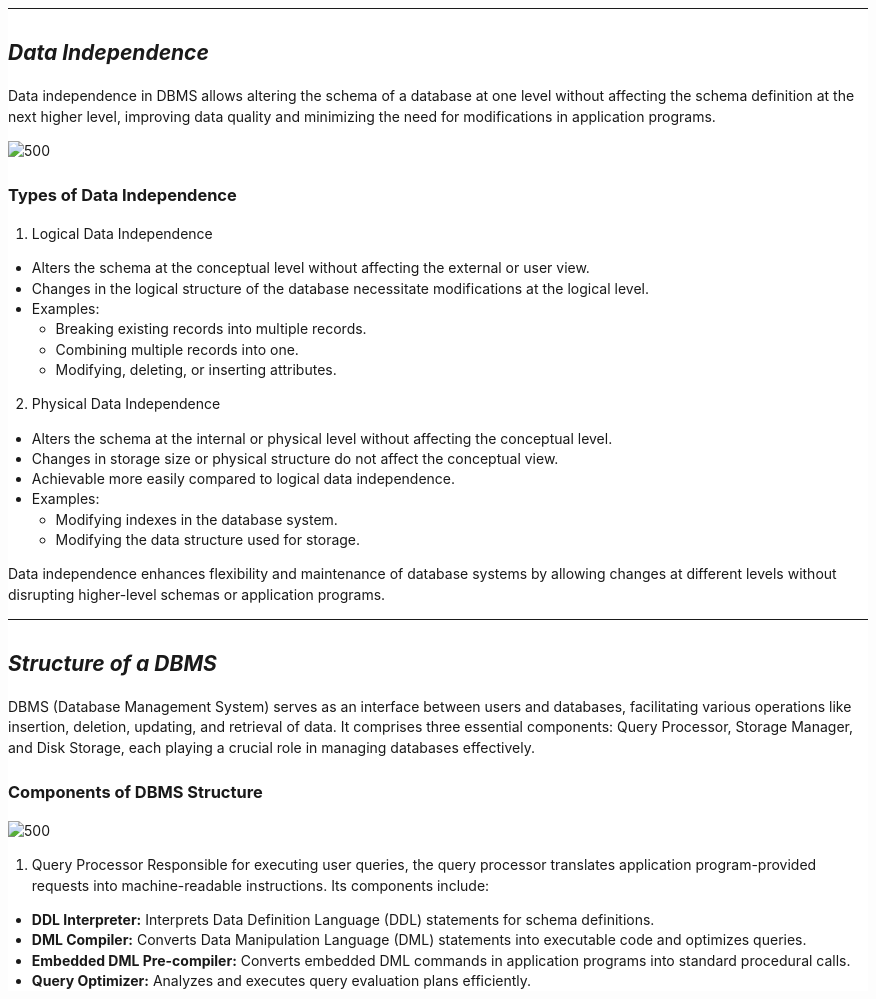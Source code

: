 
---
## *Data Independence*

Data independence in DBMS allows altering the schema of a database at one level without affecting the schema definition at the next higher level, improving data quality and minimizing the need for modifications in application programs.

![500](https://media.geeksforgeeks.org/wp-content/uploads/20231031152106/Data-Abstraction-and-Data-Independence.webp)
### Types of Data Independence

1. Logical Data Independence
- Alters the schema at the conceptual level without affecting the external or user view.
- Changes in the logical structure of the database necessitate modifications at the logical level.
- Examples:
  - Breaking existing records into multiple records.
  - Combining multiple records into one.
  - Modifying, deleting, or inserting attributes.

2. Physical Data Independence
- Alters the schema at the internal or physical level without affecting the conceptual level.
- Changes in storage size or physical structure do not affect the conceptual view.
- Achievable more easily compared to logical data independence.
- Examples:
  - Modifying indexes in the database system.
  - Modifying the data structure used for storage.

Data independence enhances flexibility and maintenance of database systems by allowing changes at different levels without disrupting higher-level schemas or application programs.

---
## *Structure of a DBMS*

DBMS (Database Management System) serves as an interface between users and databases, facilitating various operations like insertion, deletion, updating, and retrieval of data. It comprises three essential components: Query Processor, Storage Manager, and Disk Storage, each playing a crucial role in managing databases effectively.

### Components of DBMS Structure
![500](https://blogger.googleusercontent.com/img/b/R29vZ2xl/AVvXsEiTFhun79iQx7RxGI6qOnafAGuO2WIqUCHvwv7BF6E913qZZCq8uibl2iLur_00pYAiXox4YUeQNYhTDyLrRfaD7xUVekXm0UbcujHzMk2dQdwTncBPAcALZHudfz-Q2rXgs0DRZKDMKw4/s400/Structure_of_DBMS_DBMSbasics.blogspot.com.jpg)
1. Query Processor
Responsible for executing user queries, the query processor translates application program-provided requests into machine-readable instructions. Its components include:
- **DDL Interpreter:** Interprets Data Definition Language (DDL) statements for schema definitions.
- **DML Compiler:** Converts Data Manipulation Language (DML) statements into executable code and optimizes queries.
- **Embedded DML Pre-compiler:** Converts embedded DML commands in application programs into standard procedural calls.
- **Query Optimizer:** Analyzes and executes query evaluation plans efficiently.
